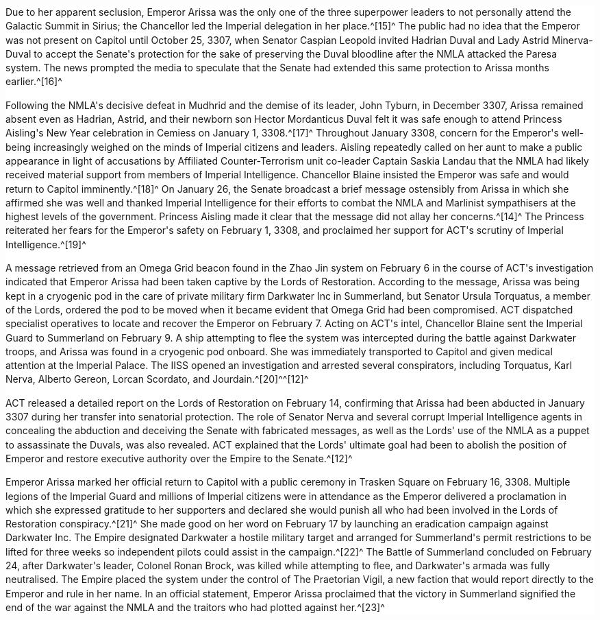 Due to her apparent seclusion, Emperor Arissa was the only one of the three superpower leaders to not personally attend the Galactic Summit in Sirius; the Chancellor led the Imperial delegation in her place.^[15]^ The public had no idea that the Emperor was not present on Capitol until October 25, 3307, when Senator Caspian Leopold invited Hadrian Duval and Lady Astrid Minerva-Duval to accept the Senate's protection for the sake of preserving the Duval bloodline after the NMLA attacked the Paresa system. The news prompted the media to speculate that the Senate had extended this same protection to Arissa months earlier.^[16]^

Following the NMLA's decisive defeat in Mudhrid and the demise of its leader, John Tyburn, in December 3307, Arissa remained absent even as Hadrian, Astrid, and their newborn son Hector Mordanticus Duval felt it was safe enough to attend Princess Aisling's New Year celebration in Cemiess on January 1, 3308.^[17]^ Throughout January 3308, concern for the Emperor's well-being increasingly weighed on the minds of Imperial citizens and leaders. Aisling repeatedly called on her aunt to make a public appearance in light of accusations by Affiliated Counter-Terrorism unit co-leader Captain Saskia Landau that the NMLA had likely received material support from members of Imperial Intelligence. Chancellor Blaine insisted the Emperor was safe and would return to Capitol imminently.^[18]^ On January 26, the Senate broadcast a brief message ostensibly from Arissa in which she affirmed she was well and thanked Imperial Intelligence for their efforts to combat the NMLA and Marlinist sympathisers at the highest levels of the government. Princess Aisling made it clear that the message did not allay her concerns.^[14]^ The Princess reiterated her fears for the Emperor's safety on February 1, 3308, and proclaimed her support for ACT's scrutiny of Imperial Intelligence.^[19]^

A message retrieved from an Omega Grid beacon found in the Zhao Jin system on February 6 in the course of ACT's investigation indicated that Emperor Arissa had been taken captive by the Lords of Restoration. According to the message, Arissa was being kept in a cryogenic pod in the care of private military firm Darkwater Inc in Summerland, but Senator Ursula Torquatus, a member of the Lords, ordered the pod to be moved when it became evident that Omega Grid had been compromised. ACT dispatched specialist operatives to locate and recover the Emperor on February 7. Acting on ACT's intel, Chancellor Blaine sent the Imperial Guard to Summerland on February 9. A ship attempting to flee the system was intercepted during the battle against Darkwater troops, and Arissa was found in a cryogenic pod onboard. She was immediately transported to Capitol and given medical attention at the Imperial Palace. The IISS opened an investigation and arrested several conspirators, including Torquatus, Karl Nerva, Alberto Gereon, Lorcan Scordato, and Jourdain.^[20]^^[12]^

ACT released a detailed report on the Lords of Restoration on February 14, confirming that Arissa had been abducted in January 3307 during her transfer into senatorial protection. The role of Senator Nerva and several corrupt Imperial Intelligence agents in concealing the abduction and deceiving the Senate with fabricated messages, as well as the Lords' use of the NMLA as a puppet to assassinate the Duvals, was also revealed. ACT explained that the Lords' ultimate goal had been to abolish the position of Emperor and restore executive authority over the Empire to the Senate.^[12]^

Emperor Arissa marked her official return to Capitol with a public ceremony in Trasken Square on February 16, 3308. Multiple legions of the Imperial Guard and millions of Imperial citizens were in attendance as the Emperor delivered a proclamation in which she expressed gratitude to her supporters and declared she would punish all who had been involved in the Lords of Restoration conspiracy.^[21]^ She made good on her word on February 17 by launching an eradication campaign against Darkwater Inc. The Empire designated Darkwater a hostile military target and arranged for Summerland's permit restrictions to be lifted for three weeks so independent pilots could assist in the campaign.^[22]^ The Battle of Summerland concluded on February 24, after Darkwater's leader, Colonel Ronan Brock, was killed while attempting to flee, and Darkwater's armada was fully neutralised. The Empire placed the system under the control of The Praetorian Vigil, a new faction that would report directly to the Emperor and rule in her name. In an official statement, Emperor Arissa proclaimed that the victory in Summerland signified the end of the war against the NMLA and the traitors who had plotted against her.^[23]^
